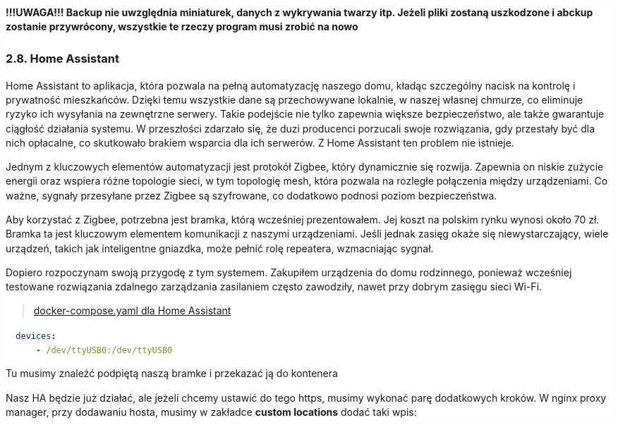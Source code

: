 **!!!UWAGA!!! Backup nie uwzględnia miniaturek, danych z wykrywania twarzy itp. Jeżeli pliki zostaną uszkodzone i abckup zostanie przywrócony, wszystkie te rzeczy program musi zrobić na nowo**

### 2.8. Home Assistant

Home Assistant to aplikacja, która pozwala na pełną automatyzację naszego domu, kładąc szczególny nacisk na kontrolę i prywatność mieszkańców. Dzięki temu wszystkie dane są przechowywane lokalnie, w naszej własnej chmurze, co eliminuje ryzyko ich wysyłania na zewnętrzne serwery. Takie podejście nie tylko zapewnia większe bezpieczeństwo, ale także gwarantuje ciągłość działania systemu. W przeszłości zdarzało się, że duzi producenci porzucali swoje rozwiązania, gdy przestały być dla nich opłacalne, co skutkowało brakiem wsparcia dla ich serwerów. Z Home Assistant ten problem nie istnieje.

Jednym z kluczowych elementów automatyzacji jest protokół Zigbee, który dynamicznie się rozwija. Zapewnia on niskie zużycie energii oraz wspiera różne topologie sieci, w tym topologię mesh, która pozwala na rozległe połączenia między urządzeniami. Co ważne, sygnały przesyłane przez Zigbee są szyfrowane, co dodatkowo podnosi poziom bezpieczeństwa.

Aby korzystać z Zigbee, potrzebna jest bramka, którą wcześniej prezentowałem. Jej koszt na polskim rynku wynosi około 70 zł. Bramka ta jest kluczowym elementem komunikacji z naszymi urządzeniami. Jeśli jednak zasięg okaże się niewystarczający, wiele urządzeń, takich jak inteligentne gniazdka, może pełnić rolę repeatera, wzmacniając sygnał.

Dopiero rozpoczynam swoją przygodę z tym systemem. Zakupiłem urządzenia do domu rodzinnego, ponieważ wcześniej testowane rozwiązania zdalnego zarządzania zasilaniem często zawodziły, nawet przy dobrym zasięgu sieci Wi-Fi.


> [docker-compose.yaml dla Home Assistant](containers/Home%20Assistant/docker-compose.yaml)

``` yaml
  devices:
      - /dev/ttyUSB0:/dev/ttyUSB0
```
Tu musimy znaleźć podpiętą naszą bramke i przekazać ją do kontenera

Nasz HA będzie już działać, ale jeżeli chcemy ustawić do tego https, musimy wykonać parę dodatkowych kroków.
W nginx proxy manager, przy dodawaniu hosta, musimy w zakładce **custom locations** dodać taki wpis:
